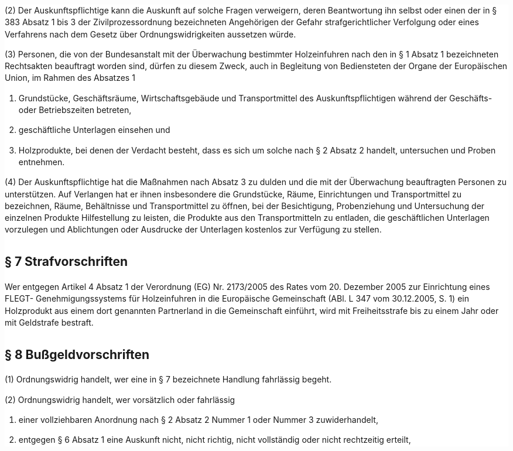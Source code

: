 (2) Der Auskunftspflichtige kann die Auskunft auf solche Fragen
verweigern, deren Beantwortung ihn selbst oder einen der in § 383
Absatz 1 bis 3 der Zivilprozessordnung bezeichneten Angehörigen der
Gefahr strafgerichtlicher Verfolgung oder eines Verfahrens nach dem
Gesetz über Ordnungswidrigkeiten aussetzen würde.

(3) Personen, die von der Bundesanstalt mit der Überwachung bestimmter
Holzeinfuhren nach den in § 1 Absatz 1 bezeichneten Rechtsakten
beauftragt worden sind, dürfen zu diesem Zweck, auch in Begleitung von
Bediensteten der Organe der Europäischen Union, im Rahmen des Absatzes
1

1.  Grundstücke, Geschäftsräume, Wirtschaftsgebäude und Transportmittel
    des Auskunftspflichtigen während der Geschäfts- oder Betriebszeiten
    betreten,


2.  geschäftliche Unterlagen einsehen und


3.  Holzprodukte, bei denen der Verdacht besteht, dass es sich um solche
    nach § 2 Absatz 2 handelt, untersuchen und Proben entnehmen.




(4) Der Auskunftspflichtige hat die Maßnahmen nach Absatz 3 zu dulden
und die mit der Überwachung beauftragten Personen zu unterstützen. Auf
Verlangen hat er ihnen insbesondere die Grundstücke, Räume,
Einrichtungen und Transportmittel zu bezeichnen, Räume, Behältnisse
und Transportmittel zu öffnen, bei der Besichtigung, Probenziehung und
Untersuchung der einzelnen Produkte Hilfestellung zu leisten, die
Produkte aus den Transportmitteln zu entladen, die geschäftlichen
Unterlagen vorzulegen und Ablichtungen oder Ausdrucke der Unterlagen
kostenlos zur Verfügung zu stellen.

## § 7 Strafvorschriften

Wer entgegen Artikel 4 Absatz 1 der Verordnung (EG) Nr. 2173/2005 des
Rates vom 20. Dezember 2005 zur Einrichtung eines FLEGT-
Genehmigungssystems für Holzeinfuhren in die Europäische Gemeinschaft
(ABl. L 347 vom 30.12.2005, S. 1) ein Holzprodukt aus einem dort
genannten Partnerland in die Gemeinschaft einführt, wird mit
Freiheitsstrafe bis zu einem Jahr oder mit Geldstrafe bestraft.

## § 8 Bußgeldvorschriften

(1) Ordnungswidrig handelt, wer eine in § 7 bezeichnete Handlung
fahrlässig begeht.

(2) Ordnungswidrig handelt, wer vorsätzlich oder fahrlässig

1.  einer vollziehbaren Anordnung nach § 2 Absatz 2 Nummer 1 oder Nummer 3
    zuwiderhandelt,


2.  entgegen § 6 Absatz 1 eine Auskunft nicht, nicht richtig, nicht
    vollständig oder nicht rechtzeitig erteilt,
